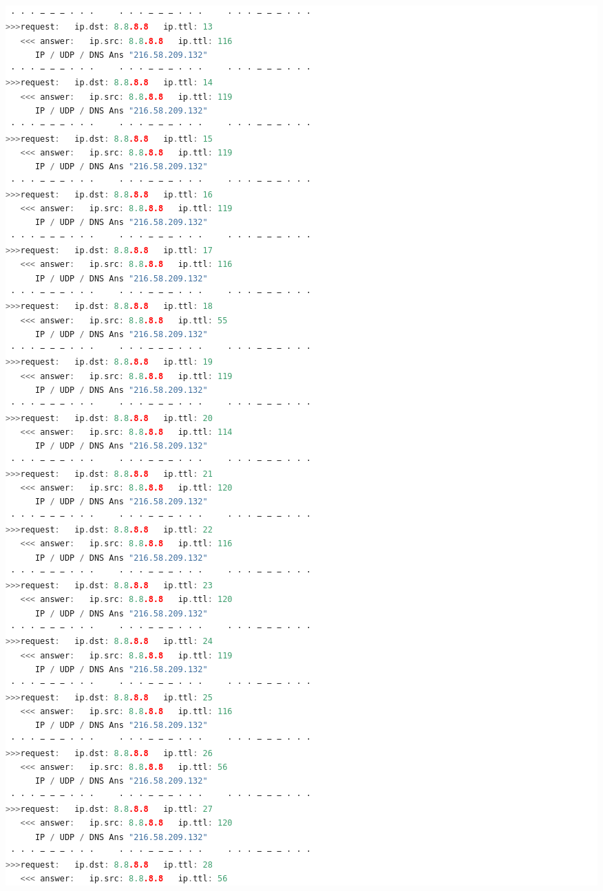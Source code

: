 ```c
 · · · − − − · · ·     · · · − − − · · ·     · · · − − − · · · 
>>>request:   ip.dst: 8.8.8.8   ip.ttl: 13
   <<< answer:   ip.src: 8.8.8.8   ip.ttl: 116
      IP / UDP / DNS Ans "216.58.209.132" 
 · · · − − − · · ·     · · · − − − · · ·     · · · − − − · · · 
>>>request:   ip.dst: 8.8.8.8   ip.ttl: 14
   <<< answer:   ip.src: 8.8.8.8   ip.ttl: 119
      IP / UDP / DNS Ans "216.58.209.132" 
 · · · − − − · · ·     · · · − − − · · ·     · · · − − − · · · 
>>>request:   ip.dst: 8.8.8.8   ip.ttl: 15
   <<< answer:   ip.src: 8.8.8.8   ip.ttl: 119
      IP / UDP / DNS Ans "216.58.209.132" 
 · · · − − − · · ·     · · · − − − · · ·     · · · − − − · · · 
>>>request:   ip.dst: 8.8.8.8   ip.ttl: 16
   <<< answer:   ip.src: 8.8.8.8   ip.ttl: 119
      IP / UDP / DNS Ans "216.58.209.132" 
 · · · − − − · · ·     · · · − − − · · ·     · · · − − − · · · 
>>>request:   ip.dst: 8.8.8.8   ip.ttl: 17
   <<< answer:   ip.src: 8.8.8.8   ip.ttl: 116
      IP / UDP / DNS Ans "216.58.209.132" 
 · · · − − − · · ·     · · · − − − · · ·     · · · − − − · · · 
>>>request:   ip.dst: 8.8.8.8   ip.ttl: 18
   <<< answer:   ip.src: 8.8.8.8   ip.ttl: 55
      IP / UDP / DNS Ans "216.58.209.132" 
 · · · − − − · · ·     · · · − − − · · ·     · · · − − − · · · 
>>>request:   ip.dst: 8.8.8.8   ip.ttl: 19
   <<< answer:   ip.src: 8.8.8.8   ip.ttl: 119
      IP / UDP / DNS Ans "216.58.209.132" 
 · · · − − − · · ·     · · · − − − · · ·     · · · − − − · · · 
>>>request:   ip.dst: 8.8.8.8   ip.ttl: 20
   <<< answer:   ip.src: 8.8.8.8   ip.ttl: 114
      IP / UDP / DNS Ans "216.58.209.132" 
 · · · − − − · · ·     · · · − − − · · ·     · · · − − − · · · 
>>>request:   ip.dst: 8.8.8.8   ip.ttl: 21
   <<< answer:   ip.src: 8.8.8.8   ip.ttl: 120
      IP / UDP / DNS Ans "216.58.209.132" 
 · · · − − − · · ·     · · · − − − · · ·     · · · − − − · · · 
>>>request:   ip.dst: 8.8.8.8   ip.ttl: 22
   <<< answer:   ip.src: 8.8.8.8   ip.ttl: 116
      IP / UDP / DNS Ans "216.58.209.132" 
 · · · − − − · · ·     · · · − − − · · ·     · · · − − − · · · 
>>>request:   ip.dst: 8.8.8.8   ip.ttl: 23
   <<< answer:   ip.src: 8.8.8.8   ip.ttl: 120
      IP / UDP / DNS Ans "216.58.209.132" 
 · · · − − − · · ·     · · · − − − · · ·     · · · − − − · · · 
>>>request:   ip.dst: 8.8.8.8   ip.ttl: 24
   <<< answer:   ip.src: 8.8.8.8   ip.ttl: 119
      IP / UDP / DNS Ans "216.58.209.132" 
 · · · − − − · · ·     · · · − − − · · ·     · · · − − − · · · 
>>>request:   ip.dst: 8.8.8.8   ip.ttl: 25
   <<< answer:   ip.src: 8.8.8.8   ip.ttl: 116
      IP / UDP / DNS Ans "216.58.209.132" 
 · · · − − − · · ·     · · · − − − · · ·     · · · − − − · · · 
>>>request:   ip.dst: 8.8.8.8   ip.ttl: 26
   <<< answer:   ip.src: 8.8.8.8   ip.ttl: 56
      IP / UDP / DNS Ans "216.58.209.132" 
 · · · − − − · · ·     · · · − − − · · ·     · · · − − − · · · 
>>>request:   ip.dst: 8.8.8.8   ip.ttl: 27
   <<< answer:   ip.src: 8.8.8.8   ip.ttl: 120
      IP / UDP / DNS Ans "216.58.209.132" 
 · · · − − − · · ·     · · · − − − · · ·     · · · − − − · · · 
>>>request:   ip.dst: 8.8.8.8   ip.ttl: 28
   <<< answer:   ip.src: 8.8.8.8   ip.ttl: 56
```
